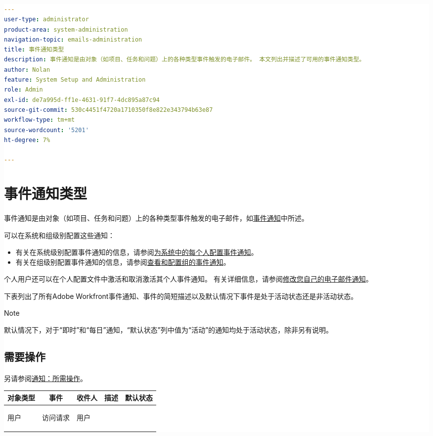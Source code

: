 ```yaml
---
user-type: administrator
product-area: system-administration
navigation-topic: emails-administration
title: 事件通知类型
description: 事件通知是由对象（如项目、任务和问题）上的各种类型事件触发的电子邮件。 本文列出并描述了可用的事件通知类型。
author: Nolan
feature: System Setup and Administration
role: Admin
exl-id: de7a995d-ff1e-4631-91f7-4dc895a87c94
source-git-commit: 530c4451f4720a1710350f8e822e343794b63e87
workflow-type: tm+mt
source-wordcount: '5201'
ht-degree: 7%

---
```


# 事件通知类型



事件通知是由对象（如项目、任务和问题）上的各种类型事件触发的电子邮件，如[事件通知](../../../workfront-basics/using-notifications/event-notifications.md)中所述。

可以在系统和组级别配置这些通知：

* 有关在系统级别配置事件通知的信息，请参阅[为系统中的每个人配置事件通知](../../../administration-and-setup/manage-workfront/emails/configure-event-notifications-for-everyone-in-the-system.md)。
* 有关在组级别配置事件通知的信息，请参阅[查看和配置组的事件通知](../../../administration-and-setup/manage-groups/create-and-manage-groups/view-and-configure-event-notifications-group.md)。

个人用户还可以在个人配置文件中激活和取消激活其个人事件通知。 有关详细信息，请参阅[修改您自己的电子邮件通知](../../../workfront-basics/using-notifications/activate-or-deactivate-your-own-event-notifications.md)。

下表列出了所有Adobe Workfront事件通知、事件的简短描述以及默认情况下事件是处于活动状态还是非活动状态。

>[!NOTE]
>
>默认情况下，对于“即时”和“每日”通知，“默认状态”列中值为“活动”的通知均处于活动状态，除非另有说明。

## 需要操作

另请参阅[通知：所需操作](../../../workfront-basics/using-notifications/notifications-action-needed.md)。

<table style="table-layout:auto"> 
 <col> 
 <col> 
 <col> 
 <col> 
 <col> 
 <thead> 
  <tr> 
   <th>对象类型</th> 
   <th>事件</th> 
   <th>收件人</th> 
   <th>描述</th> 
   <th>默认状态</th> 
  </tr> 
 </thead> 
 <tbody> 
  <tr> 
   <td> <p>用户</p> </td> 
   <td> <p>访问请求</p> </td> 
   <td> <p>用户</p> </td> 